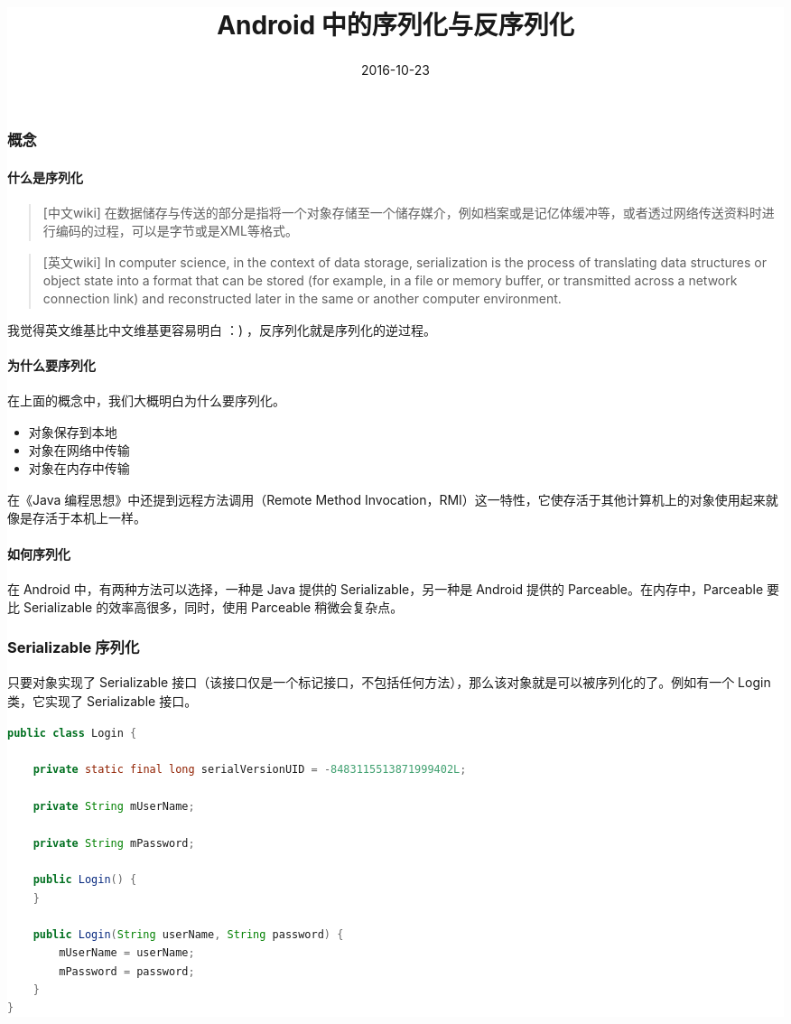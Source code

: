 ﻿---
title: Android 中的序列化与反序列化
date: 2016-10-23
tags:
  - Android
  - Java
---

### 概念

#### 什么是序列化

> [中文wiki] 在数据储存与传送的部分是指将一个对象存储至一个储存媒介，例如档案或是记亿体缓冲等，或者透过网络传送资料时进行编码的过程，可以是字节或是XML等格式。

> [英文wiki] In computer science, in the context of data storage, serialization is the process of translating data structures or object state into a format that can be stored (for example, in a file or memory buffer, or transmitted across a network connection link) and reconstructed later in the same or another computer environment.

我觉得英文维基比中文维基更容易明白 ：) ，反序列化就是序列化的逆过程。




#### 为什么要序列化

在上面的概念中，我们大概明白为什么要序列化。

 - 对象保存到本地
 - 对象在网络中传输
 - 对象在内存中传输

在《Java 编程思想》中还提到远程方法调用（Remote Method Invocation，RMI）这一特性，它使存活于其他计算机上的对象使用起来就像是存活于本机上一样。
 
#### 如何序列化

在 Android 中，有两种方法可以选择，一种是 Java 提供的 Serializable，另一种是 Android 提供的 Parceable。在内存中，Parceable 要比 Serializable 的效率高很多，同时，使用 Parceable 稍微会复杂点。

### Serializable 序列化

只要对象实现了 Serializable 接口（该接口仅是一个标记接口，不包括任何方法），那么该对象就是可以被序列化的了。例如有一个 Login 类，它实现了 Serializable 接口。

```java
public class Login {

    private static final long serialVersionUID = -8483115513871999402L;

    private String mUserName;

    private String mPassword;

    public Login() {
    }

    public Login(String userName, String password) {
        mUserName = userName;
        mPassword = password;
    }
}
```


  [1]: http://www.developerphil.com/parcelable-vs-serializable/
  [2]: http://odc50o546.bkt.clouddn.com/android-serializable-and-parcelable.png
  [3]: https://item.jd.com/10058164.html
  [4]: https://item.jd.com/11760209.html